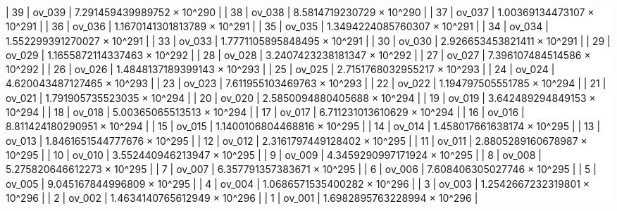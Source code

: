 | 39 | ov_039 | 7.291459439989752 × 10^290 |
| 38 | ov_038 | 8.5814719230729 × 10^290 |
| 37 | ov_037 | 1.00369134473107 × 10^291 |
| 36 | ov_036 | 1.1670141301813789 × 10^291 |
| 35 | ov_035 | 1.3494224085760307 × 10^291 |
| 34 | ov_034 | 1.552299391270027 × 10^291 |
| 33 | ov_033 | 1.7771105895848495 × 10^291 |
| 30 | ov_030 | 2.926653453821411 × 10^291 |
| 29 | ov_029 | 1.1655872114337463 × 10^292 |
| 28 | ov_028 | 3.2407423238181347 × 10^292 |
| 27 | ov_027 | 7.396107484514586 × 10^292 |
| 26 | ov_026 | 1.4848137189399143 × 10^293 |
| 25 | ov_025 | 2.7151768032955217 × 10^293 |
| 24 | ov_024 | 4.620043487127465 × 10^293 |
| 23 | ov_023 | 7.611955103469763 × 10^293 |
| 22 | ov_022 | 1.194797505551785 × 10^294 |
| 21 | ov_021 | 1.791905735523035 × 10^294 |
| 20 | ov_020 | 2.5850094880405688 × 10^294 |
| 19 | ov_019 | 3.642489294849153 × 10^294 |
| 18 | ov_018 | 5.00365065513513 × 10^294 |
| 17 | ov_017 | 6.711231013610629 × 10^294 |
| 16 | ov_016 | 8.811424180290951 × 10^294 |
| 15 | ov_015 | 1.1400106804468816 × 10^295 |
| 14 | ov_014 | 1.458017661638174 × 10^295 |
| 13 | ov_013 | 1.8461651544777676 × 10^295 |
| 12 | ov_012 | 2.3161797449128402 × 10^295 |
| 11 | ov_011 | 2.8805289160678987 × 10^295 |
| 10 | ov_010 | 3.552440946213947 × 10^295 |
| 9 | ov_009 | 4.3459290997171924 × 10^295 |
| 8 | ov_008 | 5.275820646612273 × 10^295 |
| 7 | ov_007 | 6.357791357383671 × 10^295 |
| 6 | ov_006 | 7.608406305027746 × 10^295 |
| 5 | ov_005 | 9.045167844996809 × 10^295 |
| 4 | ov_004 | 1.0686571535400282 × 10^296 |
| 3 | ov_003 | 1.2542667232319801 × 10^296 |
| 2 | ov_002 | 1.4634140765612949 × 10^296 |
| 1 | ov_001 | 1.6982895763228994 × 10^296 |

